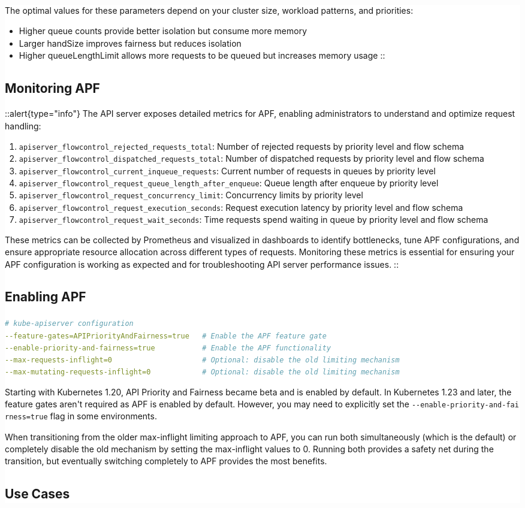 The optimal values for these parameters depend on your cluster size, workload patterns, and priorities:
- Higher queue counts provide better isolation but consume more memory
- Larger handSize improves fairness but reduces isolation
- Higher queueLengthLimit allows more requests to be queued but increases memory usage
::

## Monitoring APF

::alert{type="info"}
The API server exposes detailed metrics for APF, enabling administrators to understand and optimize request handling:

1. `apiserver_flowcontrol_rejected_requests_total`: Number of rejected requests by priority level and flow schema
2. `apiserver_flowcontrol_dispatched_requests_total`: Number of dispatched requests by priority level and flow schema
3. `apiserver_flowcontrol_current_inqueue_requests`: Current number of requests in queues by priority level
4. `apiserver_flowcontrol_request_queue_length_after_enqueue`: Queue length after enqueue by priority level
5. `apiserver_flowcontrol_request_concurrency_limit`: Concurrency limits by priority level
6. `apiserver_flowcontrol_request_execution_seconds`: Request execution latency by priority level and flow schema
7. `apiserver_flowcontrol_request_wait_seconds`: Time requests spend waiting in queue by priority level and flow schema

These metrics can be collected by Prometheus and visualized in dashboards to identify bottlenecks, tune APF configurations, and ensure appropriate resource allocation across different types of requests. Monitoring these metrics is essential for ensuring your APF configuration is working as expected and for troubleshooting API server performance issues.
::

## Enabling APF

```yaml
# kube-apiserver configuration
--feature-gates=APIPriorityAndFairness=true   # Enable the APF feature gate
--enable-priority-and-fairness=true           # Enable the APF functionality
--max-requests-inflight=0                     # Optional: disable the old limiting mechanism
--max-mutating-requests-inflight=0            # Optional: disable the old limiting mechanism
```

Starting with Kubernetes 1.20, API Priority and Fairness became beta and is enabled by default. In Kubernetes 1.23 and later, the feature gates aren't required as APF is enabled by default. However, you may need to explicitly set the `--enable-priority-and-fairness=true` flag in some environments.

When transitioning from the older max-inflight limiting approach to APF, you can run both simultaneously (which is the default) or completely disable the old mechanism by setting the max-inflight values to 0. Running both provides a safety net during the transition, but eventually switching completely to APF provides the most benefits.

## Use Cases
